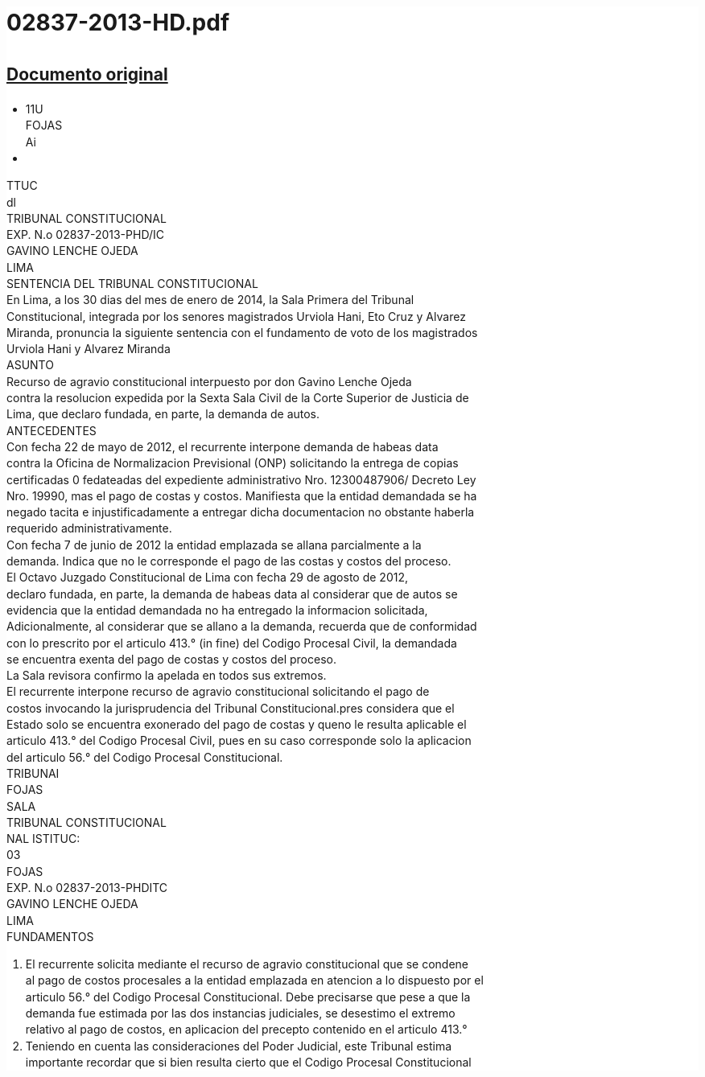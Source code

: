 
02837-2013-HD.pdf
=================
  
[Documento original](https://tc.gob.pe/jurisprudencia/2014/02837-2013-HD.pdf)  
---  
- 11U  
FOJAS  
Ai  
-  
TTUC  
dl  
TRIBUNAL CONSTITUCIONAL  
EXP. N.o 02837-2013-PHD/IC  
GAVINO LENCHE OJEDA  
LIMA  
SENTENCIA DEL TRIBUNAL CONSTITUCIONAL  
En Lima, a los 30 dias del mes de enero de 2014, la Sala Primera del Tribunal  
Constitucional, integrada por los senores magistrados Urviola Hani, Eto Cruz y Alvarez  
Miranda, pronuncia la siguiente sentencia con el fundamento de voto de los magistrados  
Urviola Hani y Alvarez Miranda  
ASUNTO  
Recurso de agravio constitucional interpuesto por don Gavino Lenche Ojeda  
contra la resolucion expedida por la Sexta Sala Civil de la Corte Superior de Justicia de  
Lima, que declaro fundada, en parte, la demanda de autos.  
ANTECEDENTES  
Con fecha 22 de mayo de 2012, el recurrente interpone demanda de habeas data  
contra la Oficina de Normalizacion Previsional (ONP) solicitando la entrega de copias  
certificadas 0 fedateadas del expediente administrativo Nro. 12300487906/ Decreto Ley  
Nro. 19990, mas el pago de costas y costos. Manifiesta que la entidad demandada se ha  
negado tacita e injustificadamente a entregar dicha documentacion no obstante haberla  
requerido administrativamente.  
Con fecha 7 de junio de 2012 la entidad emplazada se allana parcialmente a la  
demanda. Indica que no le corresponde el pago de las costas y costos del proceso.  
El Octavo Juzgado Constitucional de Lima con fecha 29 de agosto de 2012,  
declaro fundada, en parte, la demanda de habeas data al considerar que de autos se  
evidencia que la entidad demandada no ha entregado la informacion solicitada,  
Adicionalmente, al considerar que se allano a la demanda, recuerda que de conformidad  
con lo prescrito por el articulo 413.° (in fine) del Codigo Procesal Civil, la demandada  
se encuentra exenta del pago de costas y costos del proceso.  
La Sala revisora confirmo la apelada en todos sus extremos.  
El recurrente interpone recurso de agravio constitucional solicitando el pago de  
costos invocando la jurisprudencia del Tribunal Constitucional.pres considera que el  
Estado solo se encuentra exonerado del pago de costas y queno le resulta aplicable el  
articulo 413.° del Codigo Procesal Civil, pues en su caso corresponde solo la aplicacion  
del articulo 56.° del Codigo Procesal Constitucional.  
TRIBUNAI  
FOJAS  
SALA  
TRIBUNAL CONSTITUCIONAL  
NAL ISTITUC:  
03  
FOJAS  
EXP. N.o 02837-2013-PHDITC  
GAVINO LENCHE OJEDA  
LIMA  
FUNDAMENTOS  
1. El recurrente solicita mediante el recurso de agravio constitucional que se condene  
al pago de costos procesales a la entidad emplazada en atencion a lo dispuesto por el  
articulo 56.° del Codigo Procesal Constitucional. Debe precisarse que pese a que la  
demanda fue estimada por las dos instancias judiciales, se desestimo el extremo  
relativo al pago de costos, en aplicacion del precepto contenido en el articulo 413.°  
2. Teniendo en cuenta las consideraciones del Poder Judicial, este Tribunal estima  
importante recordar que si bien resulta cierto que el Codigo Procesal Constitucional  